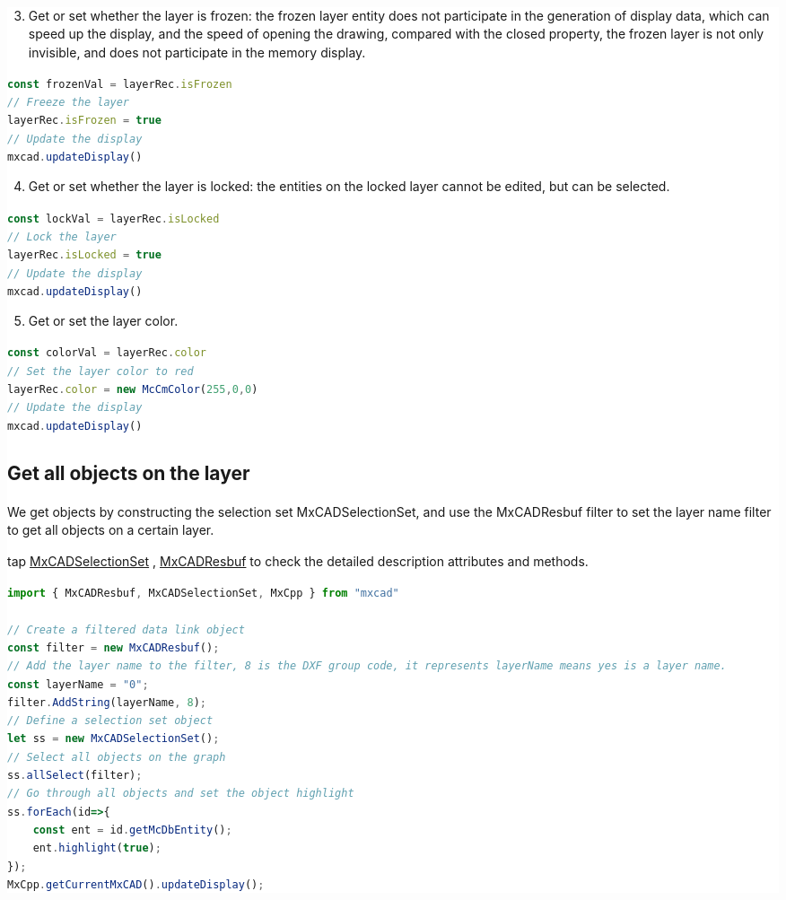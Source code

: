 3. Get or set whether the layer is frozen: the frozen layer entity does not participate in the generation of display data, which can speed up the display, and the speed of opening the drawing, compared with the closed property, the frozen layer is not only invisible, and does not participate in the memory display.

```ts
const frozenVal = layerRec.isFrozen
// Freeze the layer
layerRec.isFrozen = true
// Update the display
mxcad.updateDisplay()
```

4. Get or set whether the layer is locked: the entities on the locked layer cannot be edited, but can be selected.

```ts
const lockVal = layerRec.isLocked
// Lock the layer
layerRec.isLocked = true
// Update the display
mxcad.updateDisplay()
```

5. Get or set the layer color.

```ts
const colorVal = layerRec.color
// Set the layer color to red
layerRec.color = new McCmColor(255,0,0)
// Update the display
mxcad.updateDisplay()
```

## Get all objects on the layer

We get objects by constructing the selection set MxCADSelectionSet, and use the MxCADResbuf filter to set the layer name filter to get all objects on a certain layer.

tap [MxCADSelectionSet](../../api/classes/2d.MxCADSelectionSet.md#class-mxcadselectionset)  , [MxCADResbuf](../../api/classes/2d.MxCADResbuf.md#class-mxcadresbuf) to check the detailed description attributes and methods.

```ts
import { MxCADResbuf, MxCADSelectionSet, MxCpp } from "mxcad"

// Create a filtered data link object
const filter = new MxCADResbuf();
// Add the layer name to the filter, 8 is the DXF group code, it represents layerName means yes is a layer name.
const layerName = "0";
filter.AddString(layerName, 8);
// Define a selection set object
let ss = new MxCADSelectionSet();
// Select all objects on the graph
ss.allSelect(filter);
// Go through all objects and set the object highlight
ss.forEach(id=>{
    const ent = id.getMcDbEntity();
    ent.highlight(true);
});
MxCpp.getCurrentMxCAD().updateDisplay();
```
